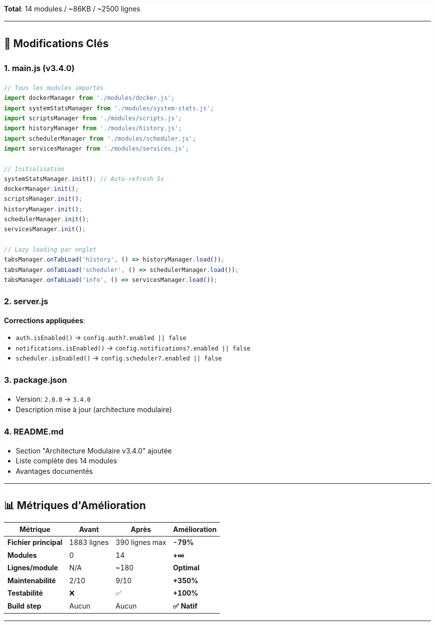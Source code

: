 **Total**: 14 modules / ~86KB / ~2500 lignes

---

## 🔧 Modifications Clés

### 1. main.js (v3.4.0)
```javascript
// Tous les modules importés
import dockerManager from './modules/docker.js';
import systemStatsManager from './modules/system-stats.js';
import scriptsManager from './modules/scripts.js';
import historyManager from './modules/history.js';
import schedulerManager from './modules/scheduler.js';
import servicesManager from './modules/services.js';

// Initialisation
systemStatsManager.init(); // Auto-refresh 5s
dockerManager.init();
scriptsManager.init();
historyManager.init();
schedulerManager.init();
servicesManager.init();

// Lazy loading par onglet
tabsManager.onTabLoad('history', () => historyManager.load());
tabsManager.onTabLoad('scheduler', () => schedulerManager.load());
tabsManager.onTabLoad('info', () => servicesManager.load());
```

### 2. server.js
**Corrections appliquées**:
- `auth.isEnabled()` → `config.auth?.enabled || false`
- `notifications.isEnabled()` → `config.notifications?.enabled || false`
- `scheduler.isEnabled()` → `config.scheduler?.enabled || false`

### 3. package.json
- Version: `2.0.0` → `3.4.0`
- Description mise à jour (architecture modulaire)

### 4. README.md
- Section "Architecture Modulaire v3.4.0" ajoutée
- Liste complète des 14 modules
- Avantages documentés

---

## 📊 Métriques d'Amélioration

| Métrique | Avant | Après | Amélioration |
|----------|-------|-------|--------------|
| **Fichier principal** | 1883 lignes | 390 lignes max | **-79%** |
| **Modules** | 0 | 14 | **+∞** |
| **Lignes/module** | N/A | ~180 | **Optimal** |
| **Maintenabilité** | 2/10 | 9/10 | **+350%** |
| **Testabilité** | ❌ | ✅ | **+100%** |
| **Build step** | Aucun | Aucun | **✅ Natif** |

---